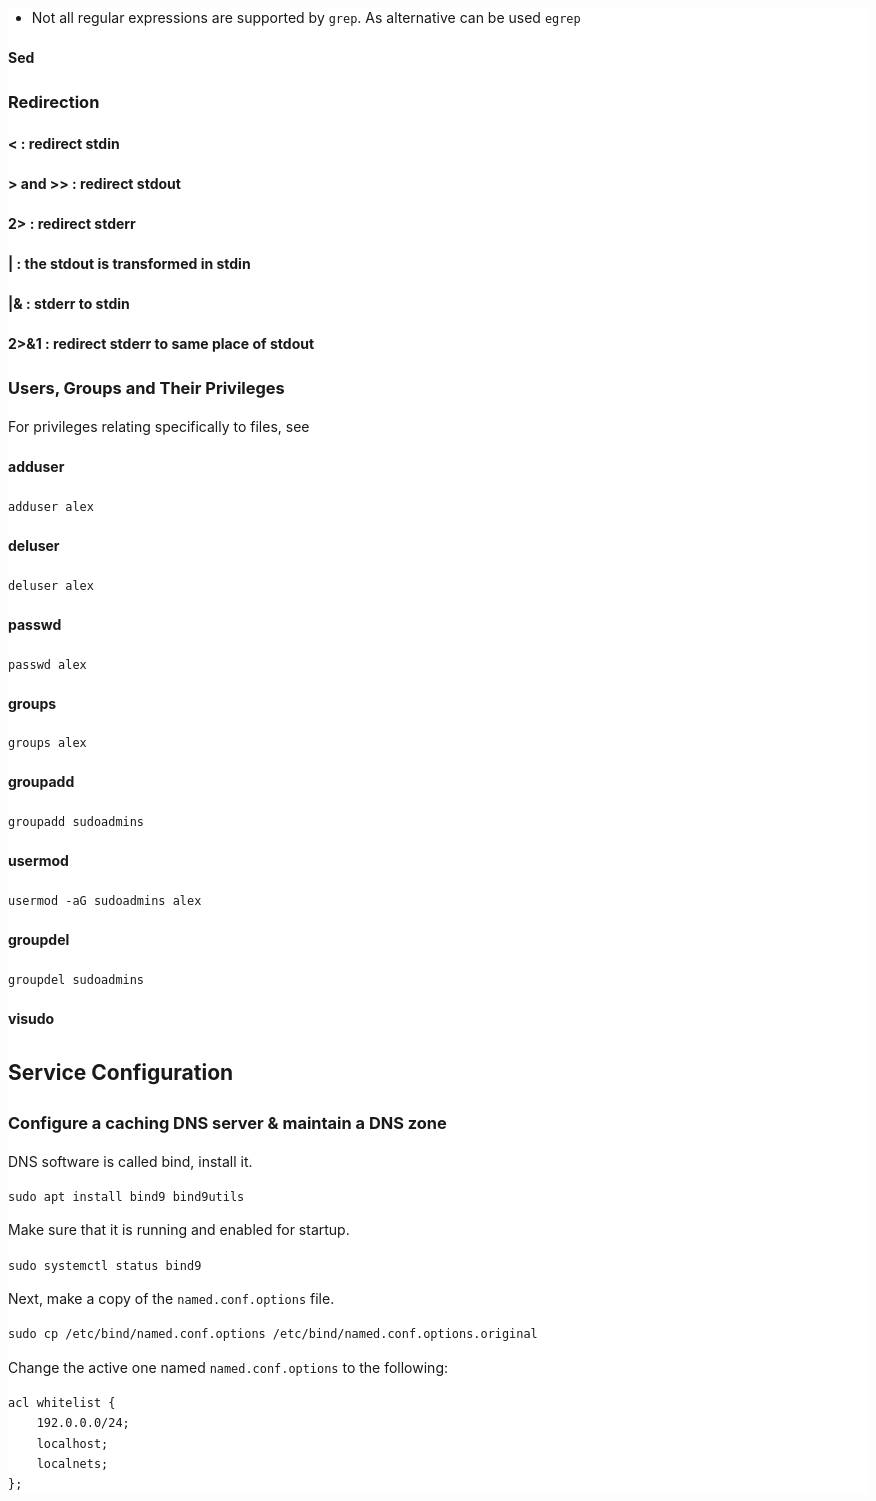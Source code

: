 * Not all regular expressions are supported by `grep`. As alternative can be used `egrep`
#### Sed
 
### Redirection
#### < : redirect stdin
#### \> and >> : redirect stdout
#### 2> : redirect stderr
#### | : the stdout is transformed in stdin
#### |& : stderr to stdin
#### 2>&1 : redirect stderr to same place of stdout
 
### Users, Groups and Their Privileges
For privileges relating specifically to files, see
#### adduser
`adduser alex`
#### deluser
`deluser alex`
#### passwd
`passwd alex`
#### groups
`groups alex`
#### groupadd
`groupadd sudoadmins`
#### usermod
`usermod -aG sudoadmins alex`
#### groupdel
`groupdel sudoadmins`
#### visudo

## Service Configuration
### Configure a caching DNS server & maintain a DNS zone
DNS software is called bind, install it.

    sudo apt install bind9 bind9utils
    
Make sure that it is running and enabled for startup.

    sudo systemctl status bind9
    
Next, make a copy of the `named.conf.options` file.

    sudo cp /etc/bind/named.conf.options /etc/bind/named.conf.options.original

Change the active one named `named.conf.options` to the following:

    acl whitelist {
        192.0.0.0/24;
        localhost;
        localnets;
    };
